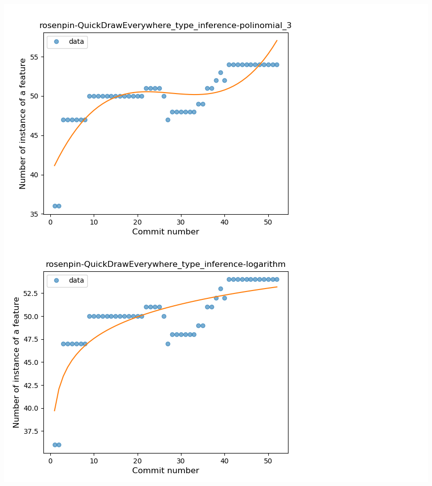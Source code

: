 ![rosenpin-QuickDrawEverywhere T11_3](../plots/rosenpin-QuickDrawEverywhere_type_inference_T11_3.png)
![rosenpin-QuickDrawEverywhere T6](../plots/rosenpin-QuickDrawEverywhere_type_inference_T6.png)